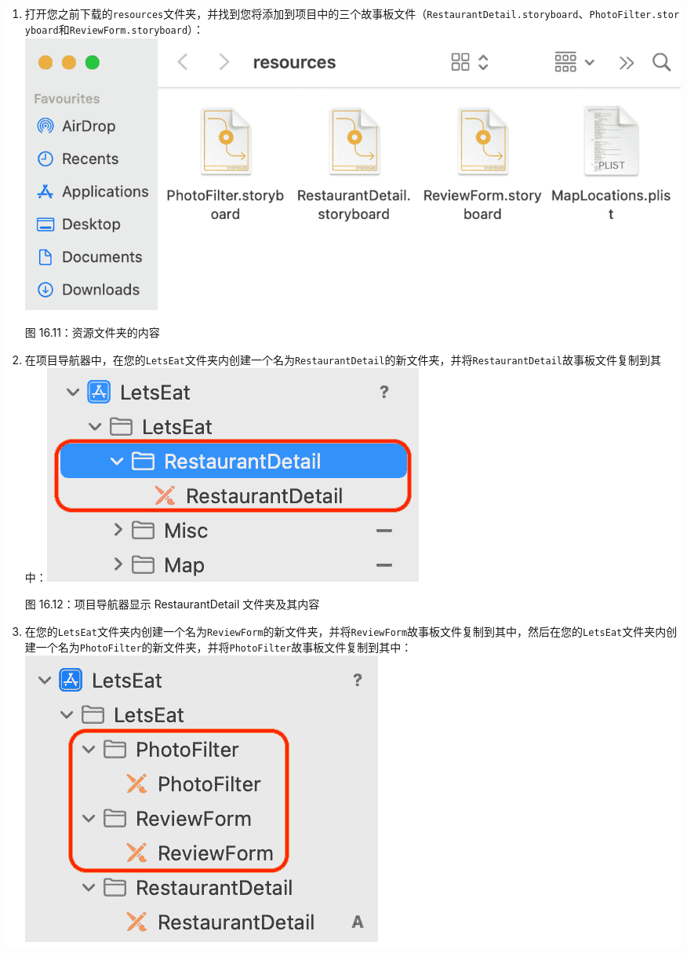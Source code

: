 1.  打开您之前下载的`resources`文件夹，并找到您将添加到项目中的三个故事板文件（`RestaurantDetail.storyboard`、`PhotoFilter.storyboard`和`ReviewForm.storyboard`）：![图 16.11：资源文件夹的内容    ](img/Figure_16.11_B17469.jpg)

    图 16.11：资源文件夹的内容

1.  在项目导航器中，在您的`LetsEat`文件夹内创建一个名为`RestaurantDetail`的新文件夹，并将`RestaurantDetail`故事板文件复制到其中：![图 16.12：项目导航器显示 RestaurantDetail 文件夹及其内容    ](img/Figure_16.12_B17469.jpg)

    图 16.12：项目导航器显示 RestaurantDetail 文件夹及其内容

1.  在您的`LetsEat`文件夹内创建一个名为`ReviewForm`的新文件夹，并将`ReviewForm`故事板文件复制到其中，然后在您的`LetsEat`文件夹内创建一个名为`PhotoFilter`的新文件夹，并将`PhotoFilter`故事板文件复制到其中：![图 16.13：项目导航器显示 PhotoFilter 和 ReviewForm 文件夹及其内容    ](img/Figure_16.13_B17469.jpg)
